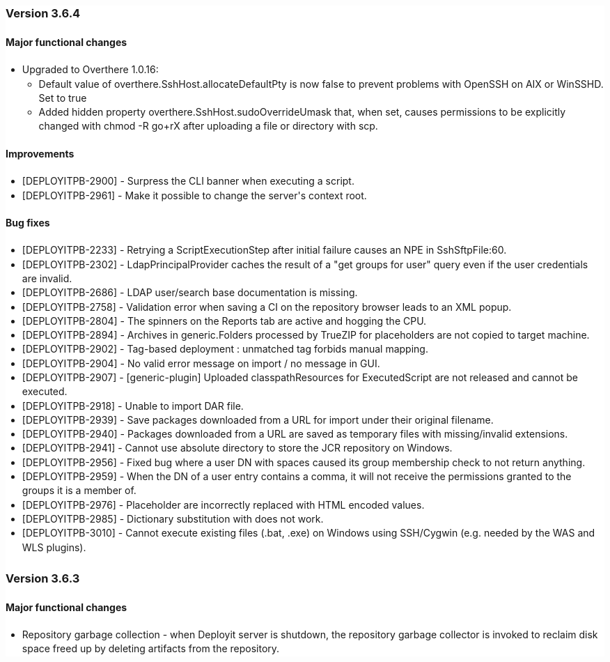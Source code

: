 

###    Version 3.6.4

####    Major functional changes
* Upgraded to Overthere 1.0.16:
    * Default value of overthere.SshHost.allocateDefaultPty is now false to prevent problems with OpenSSH on AIX or WinSSHD. Set to true 
    * Added hidden property overthere.SshHost.sudoOverrideUmask that, when set, causes permissions to be explicitly changed with chmod -R go+rX after uploading a file or directory with scp.

####    Improvements
* [DEPLOYITPB-2900] - Surpress the CLI banner when executing a script.
* [DEPLOYITPB-2961] - Make it possible to change the server's context root.

####    Bug fixes
* [DEPLOYITPB-2233] - Retrying a ScriptExecutionStep after initial failure causes an NPE in SshSftpFile:60.
* [DEPLOYITPB-2302] - LdapPrincipalProvider caches the result of a "get groups for user" query even if the user credentials are invalid.
* [DEPLOYITPB-2686] - LDAP user/search base documentation is missing.
* [DEPLOYITPB-2758] - Validation error when saving a CI on the repository browser leads to an XML popup.
* [DEPLOYITPB-2804] - The spinners on the Reports tab are active and hogging the CPU.
* [DEPLOYITPB-2894] - Archives in generic.Folders processed by TrueZIP for placeholders are not copied to target machine.
* [DEPLOYITPB-2902] - Tag-based deployment : unmatched tag forbids manual mapping.
* [DEPLOYITPB-2904] - No valid error message on import / no message in GUI.
* [DEPLOYITPB-2907] - [generic-plugin] Uploaded classpathResources for ExecutedScript are not released and cannot be executed.
* [DEPLOYITPB-2918] - Unable to import DAR file.
* [DEPLOYITPB-2939] - Save packages downloaded from a URL for import under their original filename.
* [DEPLOYITPB-2940] - Packages downloaded from a URL are saved as temporary files with missing/invalid extensions.
* [DEPLOYITPB-2941] - Cannot use absolute directory to store the JCR repository on Windows.
* [DEPLOYITPB-2956] - Fixed bug where a user DN with spaces caused its group membership check to not return anything.
* [DEPLOYITPB-2959] - When the DN of a user entry contains a comma, it will not receive the permissions granted to the groups it is a member of.
* [DEPLOYITPB-2976] - Placeholder are incorrectly replaced with HTML encoded values.
* [DEPLOYITPB-2985] - Dictionary substitution with <empty> does not work.
* [DEPLOYITPB-3010] - Cannot execute existing files (.bat, .exe) on Windows using SSH/Cygwin (e.g. needed by the WAS and WLS plugins).



###    Version 3.6.3

####    Major functional changes

* Repository garbage collection - when Deployit server is shutdown, the repository garbage collector is invoked to reclaim disk space freed up by deleting artifacts from the repository.
